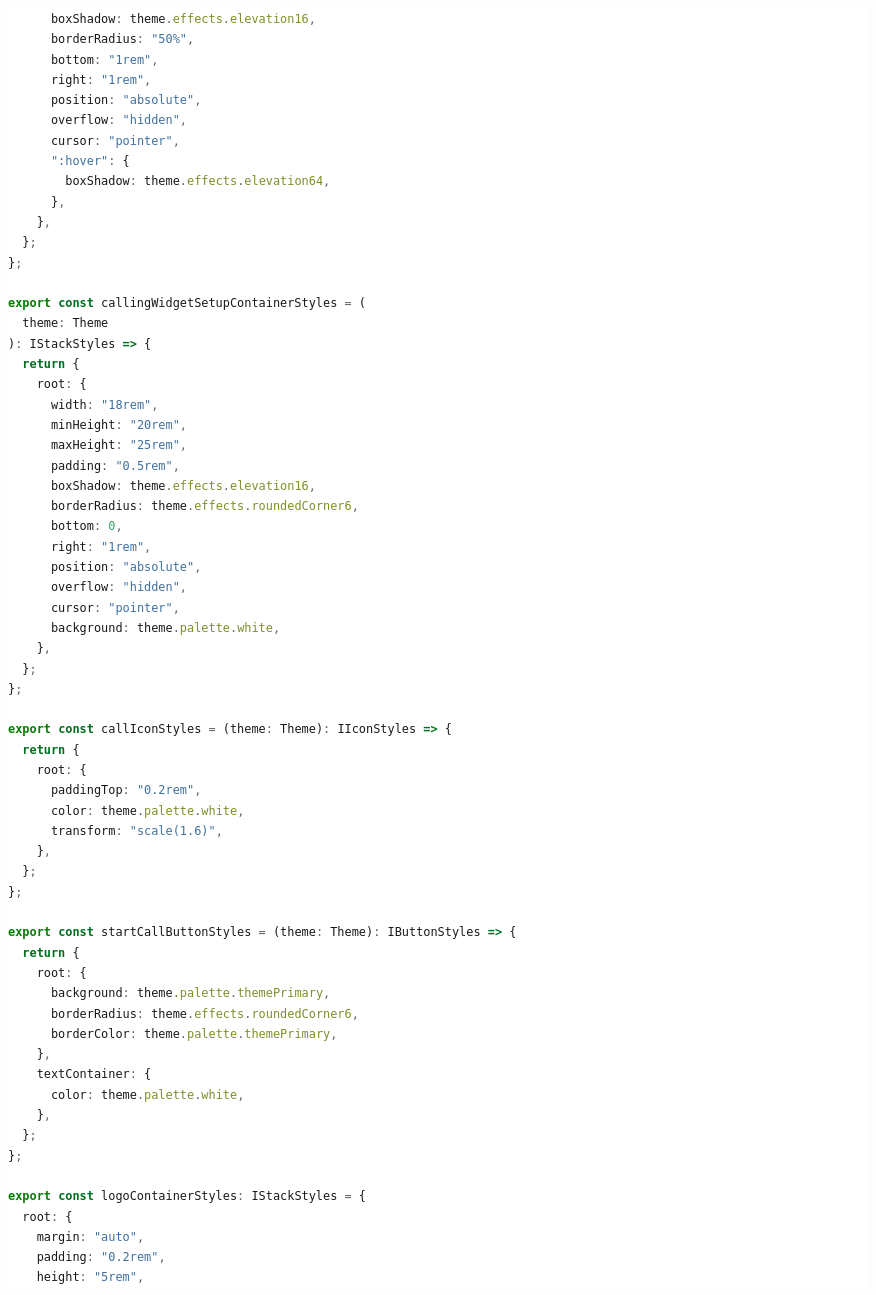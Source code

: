 ```ts
      boxShadow: theme.effects.elevation16,
      borderRadius: "50%",
      bottom: "1rem",
      right: "1rem",
      position: "absolute",
      overflow: "hidden",
      cursor: "pointer",
      ":hover": {
        boxShadow: theme.effects.elevation64,
      },
    },
  };
};

export const callingWidgetSetupContainerStyles = (
  theme: Theme
): IStackStyles => {
  return {
    root: {
      width: "18rem",
      minHeight: "20rem",
      maxHeight: "25rem",
      padding: "0.5rem",
      boxShadow: theme.effects.elevation16,
      borderRadius: theme.effects.roundedCorner6,
      bottom: 0,
      right: "1rem",
      position: "absolute",
      overflow: "hidden",
      cursor: "pointer",
      background: theme.palette.white,
    },
  };
};

export const callIconStyles = (theme: Theme): IIconStyles => {
  return {
    root: {
      paddingTop: "0.2rem",
      color: theme.palette.white,
      transform: "scale(1.6)",
    },
  };
};

export const startCallButtonStyles = (theme: Theme): IButtonStyles => {
  return {
    root: {
      background: theme.palette.themePrimary,
      borderRadius: theme.effects.roundedCorner6,
      borderColor: theme.palette.themePrimary,
    },
    textContainer: {
      color: theme.palette.white,
    },
  };
};

export const logoContainerStyles: IStackStyles = {
  root: {
    margin: "auto",
    padding: "0.2rem",
    height: "5rem",
```